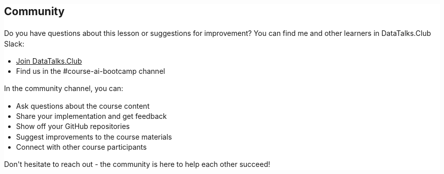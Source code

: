 ## Community

Do you have questions about this lesson or suggestions for improvement? You can find me and other learners in DataTalks.Club Slack:

- [Join DataTalks.Club](https://datatalks.club)
- Find us in the #course-ai-bootcamp channel

In the community channel, you can:

- Ask questions about the course content
- Share your implementation and get feedback
- Show off your GitHub repositories
- Suggest improvements to the course materials
- Connect with other course participants

Don't hesitate to reach out - the community is here to help each other succeed!
